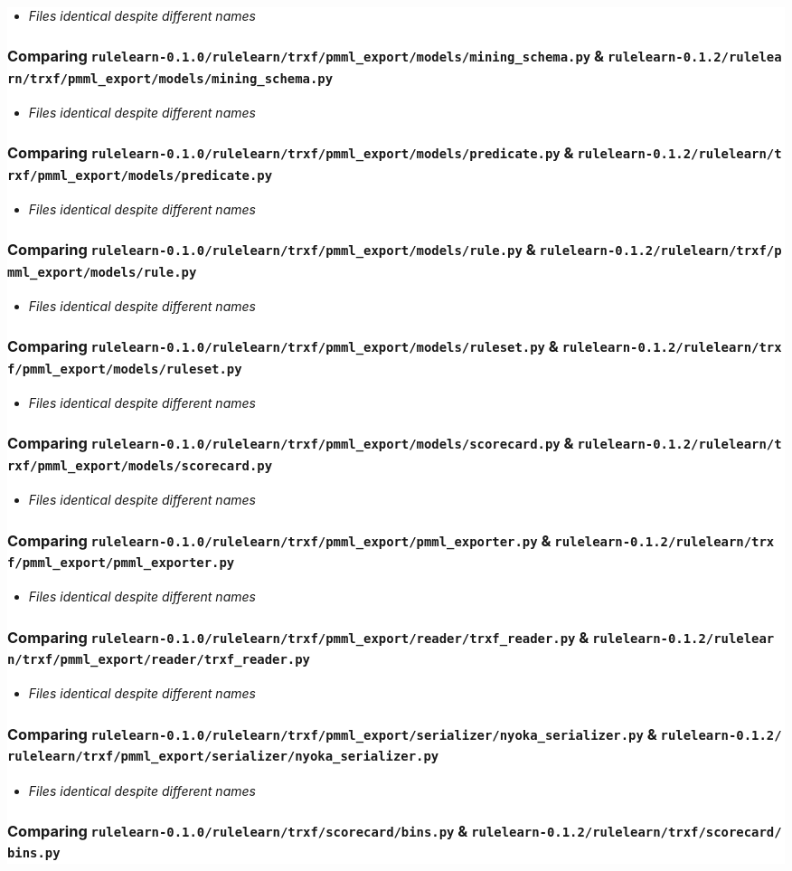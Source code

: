  * *Files identical despite different names*

### Comparing `rulelearn-0.1.0/rulelearn/trxf/pmml_export/models/mining_schema.py` & `rulelearn-0.1.2/rulelearn/trxf/pmml_export/models/mining_schema.py`

 * *Files identical despite different names*

### Comparing `rulelearn-0.1.0/rulelearn/trxf/pmml_export/models/predicate.py` & `rulelearn-0.1.2/rulelearn/trxf/pmml_export/models/predicate.py`

 * *Files identical despite different names*

### Comparing `rulelearn-0.1.0/rulelearn/trxf/pmml_export/models/rule.py` & `rulelearn-0.1.2/rulelearn/trxf/pmml_export/models/rule.py`

 * *Files identical despite different names*

### Comparing `rulelearn-0.1.0/rulelearn/trxf/pmml_export/models/ruleset.py` & `rulelearn-0.1.2/rulelearn/trxf/pmml_export/models/ruleset.py`

 * *Files identical despite different names*

### Comparing `rulelearn-0.1.0/rulelearn/trxf/pmml_export/models/scorecard.py` & `rulelearn-0.1.2/rulelearn/trxf/pmml_export/models/scorecard.py`

 * *Files identical despite different names*

### Comparing `rulelearn-0.1.0/rulelearn/trxf/pmml_export/pmml_exporter.py` & `rulelearn-0.1.2/rulelearn/trxf/pmml_export/pmml_exporter.py`

 * *Files identical despite different names*

### Comparing `rulelearn-0.1.0/rulelearn/trxf/pmml_export/reader/trxf_reader.py` & `rulelearn-0.1.2/rulelearn/trxf/pmml_export/reader/trxf_reader.py`

 * *Files identical despite different names*

### Comparing `rulelearn-0.1.0/rulelearn/trxf/pmml_export/serializer/nyoka_serializer.py` & `rulelearn-0.1.2/rulelearn/trxf/pmml_export/serializer/nyoka_serializer.py`

 * *Files identical despite different names*

### Comparing `rulelearn-0.1.0/rulelearn/trxf/scorecard/bins.py` & `rulelearn-0.1.2/rulelearn/trxf/scorecard/bins.py`
